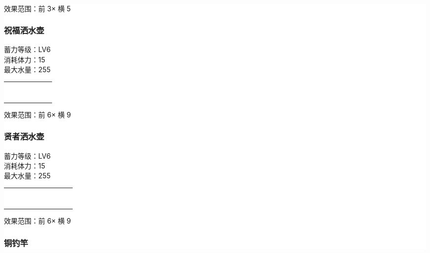 效果范围：前 3× 横 5

### 祝福洒水壶

蓄力等级：LV6  
消耗体力：15  
最大水量：255

|     |     |     |     |     |     |     |
| --- | --- | --- | --- | --- | --- | --- |
|     |     |     |     |     |     |     |
|     |     |     |     |     |     |     |
|     |     |     |     |     |     |     |
|     |     |     |     |     |     |     |
|     |     |     |     |     |     |     |
|     |     |     |     |     |     |     |
|     |     |     |     |     |     |     |
|     |     |     |     |     |     |     |

效果范围：前 6× 横 9

### 贤者洒水壶

蓄力等级：LV6  
消耗体力：15  
最大水量：255

|     |     |     |     |     |     |     |     |     |     |
| --- | --- | --- | --- | --- | --- | --- | --- | --- | --- |
|     |     |     |     |     |     |     |     |     |     |
|     |     |     |     |     |     |     |     |     |     |
|     |     |     |     |     |     |     |     |     |     |
|     |     |     |     |     |     |     |     |     |     |
|     |     |     |     |     |     |     |     |     |     |
|     |     |     |     |     |     |     |     |     |     |
|     |     |     |     |     |     |     |     |     |     |
|     |     |     |     |     |     |     |     |     |     |

效果范围：前 6× 横 9

### 铜钓竿
